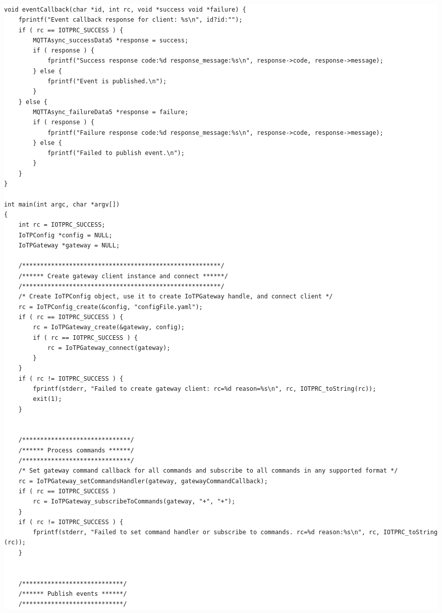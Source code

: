 ```
void eventCallback(char *id, int rc, void *success void *failure) {
    fprintf("Event callback response for client: %s\n", id?id:"");
    if ( rc == IOTPRC_SUCCESS ) {
        MQTTAsync_successData5 *response = success;
        if ( response ) {
            fprintf("Success response code:%d response_message:%s\n", response->code, response->message);
        } else {
            fprintf("Event is published.\n");
        }
    } else {
        MQTTAsync_failureData5 *response = failure;
        if ( response ) {
            fprintf("Failure response code:%d response_message:%s\n", response->code, response->message);
        } else {
            fprintf("Failed to publish event.\n");
        }
    }
}

int main(int argc, char *argv[])
{
    int rc = IOTPRC_SUCCESS;
    IoTPConfig *config = NULL;
    IoTPGateway *gateway = NULL;

    /*******************************************************/
    /****** Create gateway client instance and connect ******/
    /*******************************************************/
    /* Create IoTPConfig object, use it to create IoTPGateway handle, and connect client */
    rc = IoTPConfig_create(&config, "configFile.yaml");
    if ( rc == IOTPRC_SUCCESS ) {
        rc = IoTPGateway_create(&gateway, config);
        if ( rc == IOTPRC_SUCCESS ) {
            rc = IoTPGateway_connect(gateway);
        }
    }
    if ( rc != IOTPRC_SUCCESS ) {
        fprintf(stderr, "Failed to create gateway client: rc=%d reason=%s\n", rc, IOTPRC_toString(rc));
        exit(1);
    }


    /******************************/
    /****** Process commands ******/
    /******************************/
    /* Set gateway command callback for all commands and subscribe to all commands in any supported format */
    rc = IoTPGateway_setCommandsHandler(gateway, gatewayCommandCallback);
    if ( rc == IOTPRC_SUCCESS ) 
        rc = IoTPGateway_subscribeToCommands(gateway, "+", "+");
    }
    if ( rc != IOTPRC_SUCCESS ) {
        fprintf(stderr, "Failed to set command handler or subscribe to commands. rc=%d reason:%s\n", rc, IOTPRC_toString(rc));
    }


    /****************************/
    /****** Publish events ******/
    /****************************/
```
